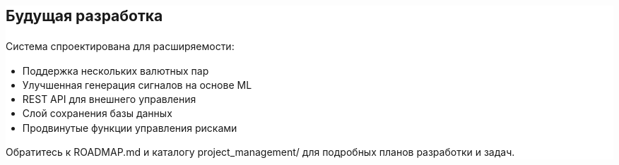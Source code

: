 ## Будущая разработка
Система спроектирована для расширяемости:
- Поддержка нескольких валютных пар
- Улучшенная генерация сигналов на основе ML
- REST API для внешнего управления
- Слой сохранения базы данных
- Продвинутые функции управления рисками

Обратитесь к ROADMAP.md и каталогу project_management/ для подробных планов разработки и задач.
